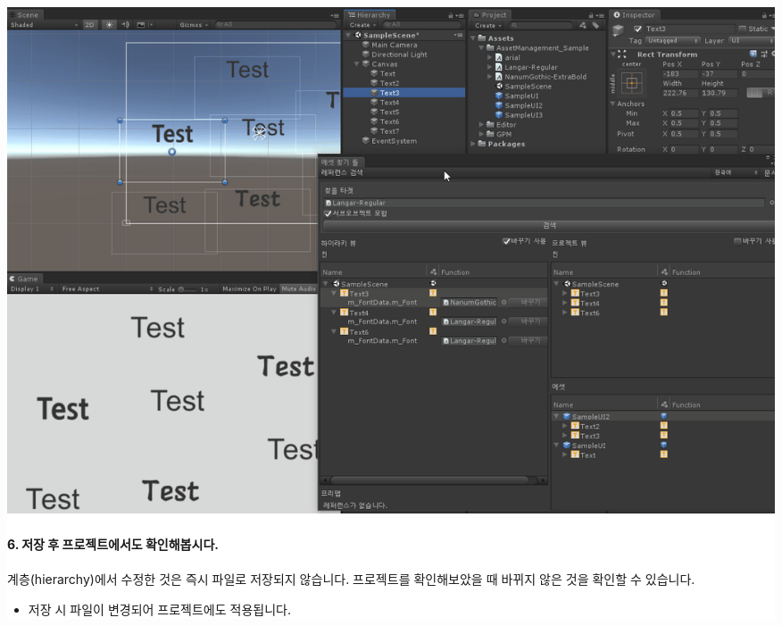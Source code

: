 ![sample_5.gif](./sample/images/sample_5.gif)

#### 6. 저장 후 프로젝트에서도 확인해봅시다.
계층(hierarchy)에서 수정한 것은 즉시 파일로 저장되지 않습니다. 
프로젝트를 확인해보았을 때 바뀌지 않은 것을 확인할 수 있습니다. 
* 저장 시 파일이 변경되어 프로젝트에도 적용됩니다.
